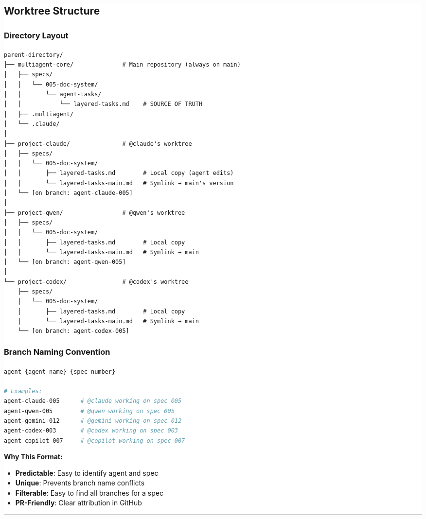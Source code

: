 
## Worktree Structure

### Directory Layout

```
parent-directory/
├── multiagent-core/              # Main repository (always on main)
│   ├── specs/
│   │   └── 005-doc-system/
│   │       └── agent-tasks/
│   │           └── layered-tasks.md    # SOURCE OF TRUTH
│   ├── .multiagent/
│   └── .claude/
│
├── project-claude/               # @claude's worktree
│   ├── specs/
│   │   └── 005-doc-system/
│   │       ├── layered-tasks.md        # Local copy (agent edits)
│   │       └── layered-tasks-main.md   # Symlink → main's version
│   └── [on branch: agent-claude-005]
│
├── project-qwen/                 # @qwen's worktree
│   ├── specs/
│   │   └── 005-doc-system/
│   │       ├── layered-tasks.md        # Local copy
│   │       └── layered-tasks-main.md   # Symlink → main
│   └── [on branch: agent-qwen-005]
│
└── project-codex/                # @codex's worktree
    ├── specs/
    │   └── 005-doc-system/
    │       ├── layered-tasks.md        # Local copy
    │       └── layered-tasks-main.md   # Symlink → main
    └── [on branch: agent-codex-005]
```

### Branch Naming Convention

```bash
agent-{agent-name}-{spec-number}

# Examples:
agent-claude-005      # @claude working on spec 005
agent-qwen-005        # @qwen working on spec 005
agent-gemini-012      # @gemini working on spec 012
agent-codex-003       # @codex working on spec 003
agent-copilot-007     # @copilot working on spec 007
```

**Why This Format:**
- **Predictable**: Easy to identify agent and spec
- **Unique**: Prevents branch name conflicts
- **Filterable**: Easy to find all branches for a spec
- **PR-Friendly**: Clear attribution in GitHub

---